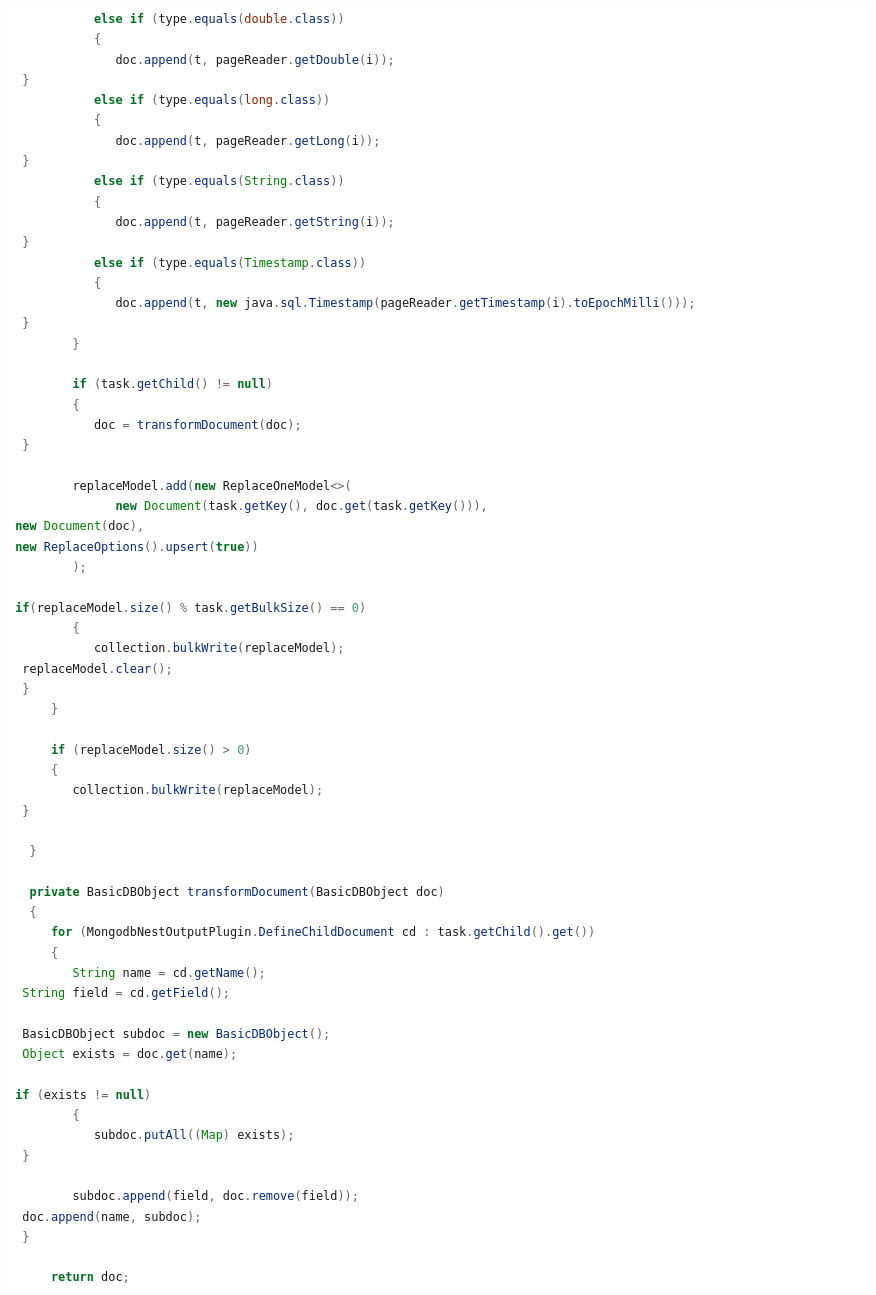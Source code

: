 ```java
            else if (type.equals(double.class))  
            {  
               doc.append(t, pageReader.getDouble(i));  
  }  
            else if (type.equals(long.class))  
            {  
               doc.append(t, pageReader.getLong(i));  
  }  
            else if (type.equals(String.class))  
            {  
               doc.append(t, pageReader.getString(i));  
  }  
            else if (type.equals(Timestamp.class))  
            {  
               doc.append(t, new java.sql.Timestamp(pageReader.getTimestamp(i).toEpochMilli()));  
  }  
         }  
  
         if (task.getChild() != null)  
         {  
            doc = transformDocument(doc);  
  }  
  
         replaceModel.add(new ReplaceOneModel<>(  
               new Document(task.getKey(), doc.get(task.getKey())),  
 new Document(doc),  
 new ReplaceOptions().upsert(true))  
         );  
  
 if(replaceModel.size() % task.getBulkSize() == 0)  
         {  
            collection.bulkWrite(replaceModel);  
  replaceModel.clear();  
  }  
      }  
  
      if (replaceModel.size() > 0)  
      {  
         collection.bulkWrite(replaceModel);  
  }  
  
   }  
  
   private BasicDBObject transformDocument(BasicDBObject doc)  
   {  
      for (MongodbNestOutputPlugin.DefineChildDocument cd : task.getChild().get())  
      {  
         String name = cd.getName();  
  String field = cd.getField();  
  
  BasicDBObject subdoc = new BasicDBObject();  
  Object exists = doc.get(name);  
  
 if (exists != null)  
         {  
            subdoc.putAll((Map) exists);  
  }  
  
         subdoc.append(field, doc.remove(field));  
  doc.append(name, subdoc);  
  }  
  
      return doc;  
```